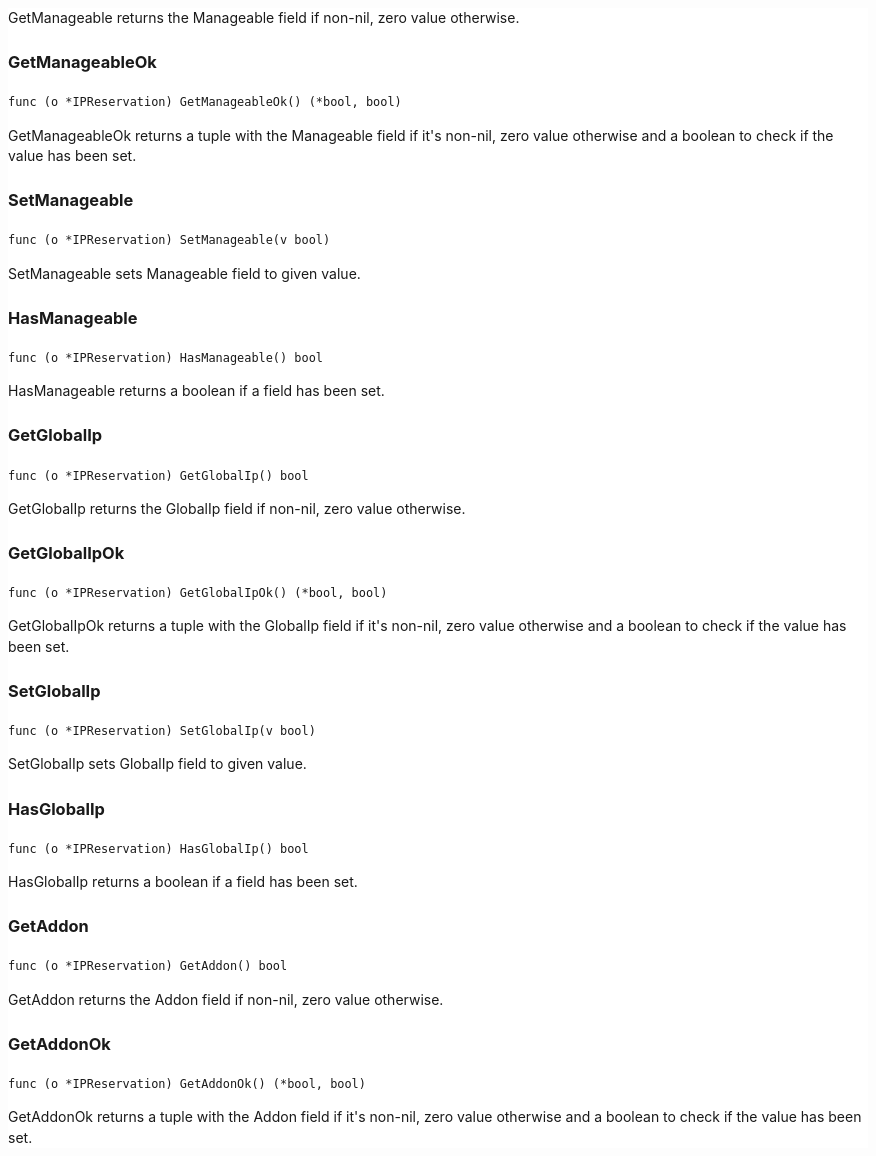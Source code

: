 GetManageable returns the Manageable field if non-nil, zero value otherwise.

### GetManageableOk

`func (o *IPReservation) GetManageableOk() (*bool, bool)`

GetManageableOk returns a tuple with the Manageable field if it's non-nil, zero value otherwise
and a boolean to check if the value has been set.

### SetManageable

`func (o *IPReservation) SetManageable(v bool)`

SetManageable sets Manageable field to given value.

### HasManageable

`func (o *IPReservation) HasManageable() bool`

HasManageable returns a boolean if a field has been set.

### GetGlobalIp

`func (o *IPReservation) GetGlobalIp() bool`

GetGlobalIp returns the GlobalIp field if non-nil, zero value otherwise.

### GetGlobalIpOk

`func (o *IPReservation) GetGlobalIpOk() (*bool, bool)`

GetGlobalIpOk returns a tuple with the GlobalIp field if it's non-nil, zero value otherwise
and a boolean to check if the value has been set.

### SetGlobalIp

`func (o *IPReservation) SetGlobalIp(v bool)`

SetGlobalIp sets GlobalIp field to given value.

### HasGlobalIp

`func (o *IPReservation) HasGlobalIp() bool`

HasGlobalIp returns a boolean if a field has been set.

### GetAddon

`func (o *IPReservation) GetAddon() bool`

GetAddon returns the Addon field if non-nil, zero value otherwise.

### GetAddonOk

`func (o *IPReservation) GetAddonOk() (*bool, bool)`

GetAddonOk returns a tuple with the Addon field if it's non-nil, zero value otherwise
and a boolean to check if the value has been set.
